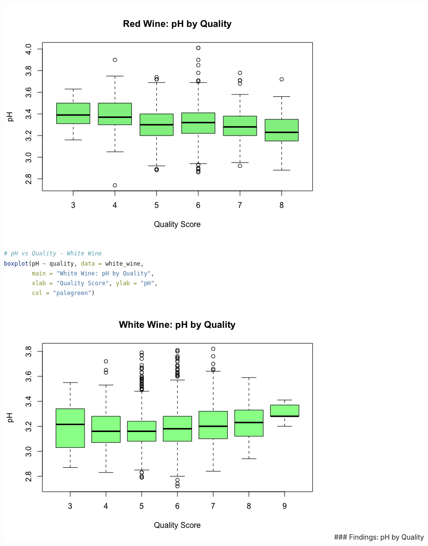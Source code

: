 ![](Wine_EDA_files/figure-gfm/unnamed-chunk-7-1.png)

``` r
# pH vs Quality - White Wine
boxplot(pH ~ quality, data = white_wine,
        main = "White Wine: pH by Quality",
        xlab = "Quality Score", ylab = "pH",
        col = "palegreen")
```

![](Wine_EDA_files/figure-gfm/unnamed-chunk-7-2.png) \### Findings: pH by Quality
